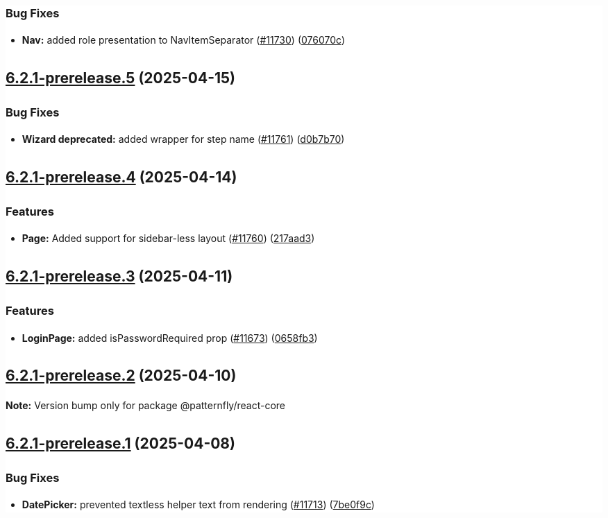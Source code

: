 ### Bug Fixes

- **Nav:** added role presentation to NavItemSeparator ([#11730](https://github.com/patternfly/patternfly-react/issues/11730)) ([076070c](https://github.com/patternfly/patternfly-react/commit/076070c8823557608717b258b22c5d9949d986c5))

## [6.2.1-prerelease.5](https://github.com/patternfly/patternfly-react/compare/@patternfly/react-core@6.2.1-prerelease.4...@patternfly/react-core@6.2.1-prerelease.5) (2025-04-15)

### Bug Fixes

- **Wizard deprecated:** added wrapper for step name ([#11761](https://github.com/patternfly/patternfly-react/issues/11761)) ([d0b7b70](https://github.com/patternfly/patternfly-react/commit/d0b7b70a7f108f49b5d3729d803ff6126bdd8192))

## [6.2.1-prerelease.4](https://github.com/patternfly/patternfly-react/compare/@patternfly/react-core@6.2.1-prerelease.3...@patternfly/react-core@6.2.1-prerelease.4) (2025-04-14)

### Features

- **Page:** Added support for sidebar-less layout ([#11760](https://github.com/patternfly/patternfly-react/issues/11760)) ([217aad3](https://github.com/patternfly/patternfly-react/commit/217aad3241e79b02ab8f1f74fd1d8022860a138b))

## [6.2.1-prerelease.3](https://github.com/patternfly/patternfly-react/compare/@patternfly/react-core@6.2.1-prerelease.2...@patternfly/react-core@6.2.1-prerelease.3) (2025-04-11)

### Features

- **LoginPage:** added isPasswordRequired prop ([#11673](https://github.com/patternfly/patternfly-react/issues/11673)) ([0658fb3](https://github.com/patternfly/patternfly-react/commit/0658fb347e2db799dcb6626fc30c5837592a1e3c))

## [6.2.1-prerelease.2](https://github.com/patternfly/patternfly-react/compare/@patternfly/react-core@6.2.1-prerelease.1...@patternfly/react-core@6.2.1-prerelease.2) (2025-04-10)

**Note:** Version bump only for package @patternfly/react-core

## [6.2.1-prerelease.1](https://github.com/patternfly/patternfly-react/compare/@patternfly/react-core@6.2.1-prerelease.0...@patternfly/react-core@6.2.1-prerelease.1) (2025-04-08)

### Bug Fixes

- **DatePicker:** prevented textless helper text from rendering ([#11713](https://github.com/patternfly/patternfly-react/issues/11713)) ([7be0f9c](https://github.com/patternfly/patternfly-react/commit/7be0f9ce666b5ba51fcf1c714c210d5f2ea4a490))
